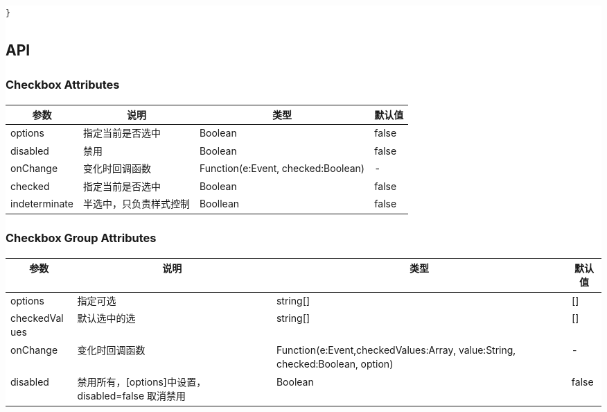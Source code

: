 ```js
}
```



## API

### Checkbox Attributes

| 参数      | 说明    | 类型      |  默认值   |
|--------- |-------- |---------- |-------- |
| options | 指定当前是否选中 | Boolean | false |
| disabled | 禁用 | Boolean | false |
| onChange | 变化时回调函数 | Function(e:Event, checked:Boolean) | - |
| checked | 指定当前是否选中 | Boolean | false |
| indeterminate | 半选中，只负责样式控制 | Boollean | false |

### Checkbox Group Attributes

| 参数      | 说明    | 类型      |  默认值   |
|--------- |-------- |---------- |-------- |
| options | 指定可选 | string[] | [] |
| checkedValues | 默认选中的选 | string[] | [] |
| onChange | 变化时回调函数 | Function(e:Event,checkedValues:Array, value:String, checked:Boolean, option) | - |
| disabled | 禁用所有，[options]中设置，disabled=false 取消禁用 | Boolean | false |
